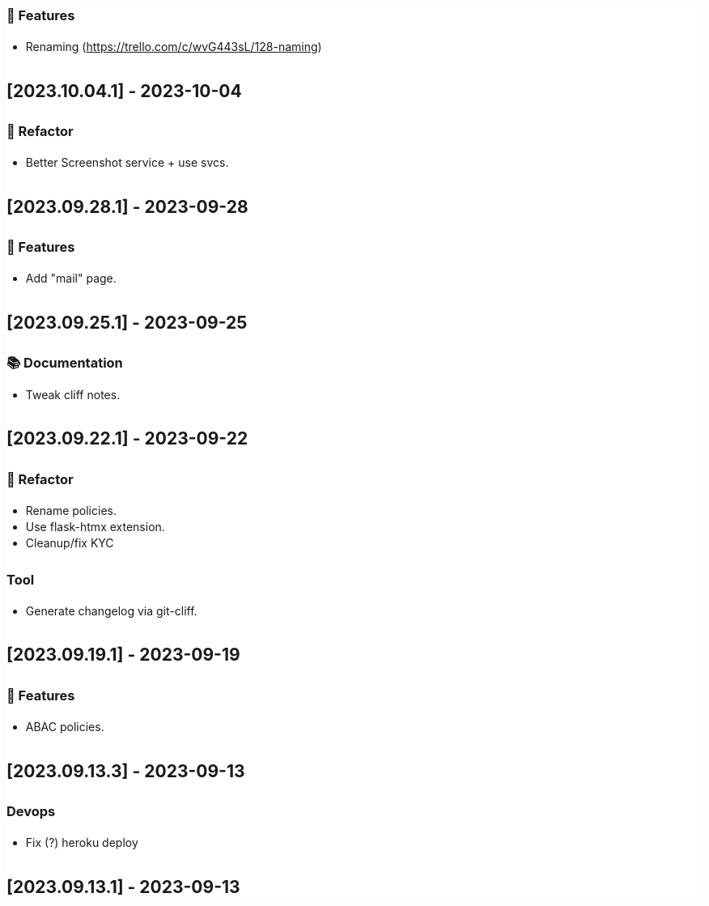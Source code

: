 ### 🚀 Features

- Renaming (https://trello.com/c/wvG443sL/128-naming)

## [2023.10.04.1] - 2023-10-04

### 🚜 Refactor

- Better Screenshot service + use svcs.

## [2023.09.28.1] - 2023-09-28

### 🚀 Features

- Add "mail" page.

## [2023.09.25.1] - 2023-09-25

### 📚 Documentation

- Tweak cliff notes.

## [2023.09.22.1] - 2023-09-22

### 🚜 Refactor

- Rename policies.
- Use flask-htmx extension.
- Cleanup/fix KYC

### Tool

- Generate changelog via git-cliff.

## [2023.09.19.1] - 2023-09-19

### 🚀 Features

- ABAC policies.

## [2023.09.13.3] - 2023-09-13

### Devops

- Fix (?) heroku deploy

## [2023.09.13.1] - 2023-09-13
